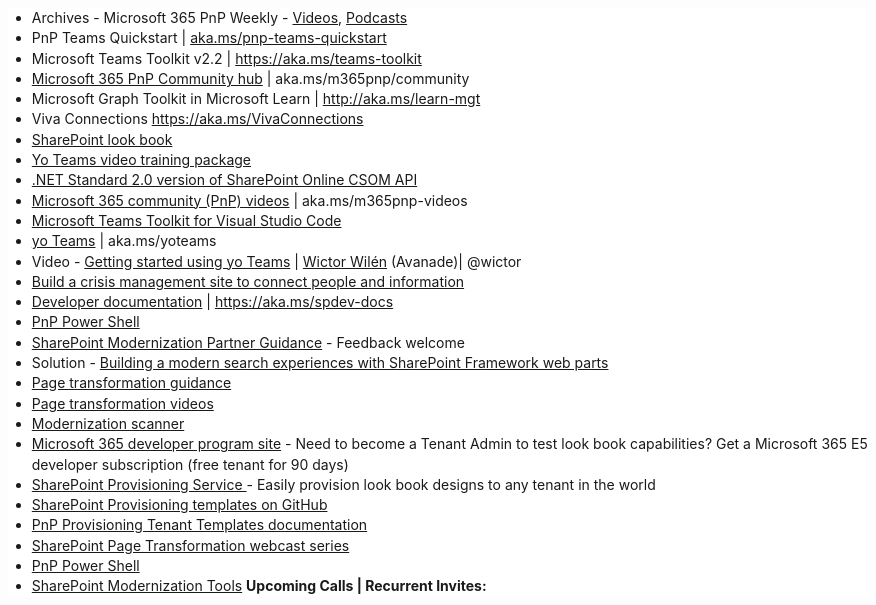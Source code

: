 -   Archives - Microsoft 365 PnP Weekly
    - [Videos](https://www.youtube.com/playlist?list=PLR9nK3mnD-OVYI-St_CBiFfuL4CZbBpkC), [Podcasts](https://pnpweekly.podbean.com/)  
-   PnP Teams Quickstart
    | [aka.ms/pnp-teams-quickstart](https://aka.ms/pnp-teams-quickstart)
-   Microsoft Teams Toolkit v2.2 | <https://aka.ms/teams-toolkit>
-   [Microsoft 365 PnP Community
    hub](https://techcommunity.microsoft.com/t5/microsoft-365-pnp/ct-p/Microsoft365PnP) |
    aka.ms/m365pnp/community 
-   Microsoft Graph Toolkit in Microsoft Learn
    | <http://aka.ms/learn-mgt>
-   Viva Connections <https://aka.ms/VivaConnections>
-   [SharePoint look
    book](https://lookbook.microsoft.com/?WT.mc_id=m365-24198-cxa)
-   [Yo Teams video training package](http://aka.ms/yoteams-training)
-   [.NET Standard 2.0 version of SharePoint Online CSOM
    API](https://developer.microsoft.com/en-us/microsoft-365/blogs/net-standard-version-of-sharepoint-online-csom-apis?WT.mc_id=m365-24198-cxa)
-   [Microsoft 365 community (PnP)
    videos](http://aka.ms/m365pnp-videos) | aka.ms/m365pnp-videos
-   [Microsoft Teams Toolkit for Visual Studio
    Code](https://marketplace.visualstudio.com/items?itemName=TeamsDevApp.ms-teams-vscode-extension)
-   [yo Teams](http://aka.ms/yoteams) | aka.ms/yoteams
-   Video - [Getting started using yo
    Teams](https://youtu.be/w0OrFkzNC10) | [Wictor
    Wilén](https://twitter.com/wictor) (Avanade)| \@wictor
-   [Build a crisis management site to connect people and
    information](https://techcommunity.microsoft.com/t5/microsoft-sharepoint-blog/build-a-crisis-management-site-to-connect-people-and-information/ba-p/1216791?WT.mc_id=m365-24198-cxa)
-   [Developer
    documentation](http://aka.ms/spdev-docs) | <https://aka.ms/spdev-docs>
-   [PnP Power Shell](https://aka.ms/sppnp-powershell)
-   [SharePoint Modernization Partner
    Guidance](http://aka.ms/sppnp-modernization-partnerguidance) -
    Feedback welcome
-   Solution - [Building a modern search experiences with SharePoint
    Framework web parts](https://aka.ms/pnp-modern-search)
-   [Page transformation
    guidance](https://aka.ms/sppnp-pagetransformation)
-   [Page transformation
    videos](https://aka.ms/sppnp-pagetransformationvideos)
-   [Modernization scanner](https://aka.ms/sppnp-modernizationscanner)
-   [Microsoft 365 developer program
    site](https://developer.microsoft.com/en-us/office/dev-program?WT.mc_id=m365-24198-cxa) -
    Need to become a Tenant Admin to test look book capabilities? Get a
    Microsoft 365 E5 developer subscription (free tenant for 90 days)
-   [SharePoint Provisioning
    Service ](https://provisioning.sharepointpnp.com/)- Easily provision
    look book designs to any tenant in the world
-   [SharePoint Provisioning templates on
    GitHub](https://github.com/SharePoint/sp-dev-provisioning-templates)
-   [PnP Provisioning Tenant Templates
    documentation](https://docs.microsoft.com/en-us/sharepoint/dev/solution-guidance/pnp-provisioning-tenant-templates?WT.mc_id=m365-24198-cxa)
-   [SharePoint Page Transformation webcast
    series](https://developer.microsoft.com/en-us/sharepoint/blogs/sharepoint-page-transformation-webcast-series?WT.mc_id=m365-24198-cxa)
-   [PnP Power Shell](https://aka.ms/sppnp-powershell)
-   [SharePoint Modernization
    Tools](https://github.com/SharePoint/sp-dev-modernization/tree/dev/Tools)
**Upcoming Calls | Recurrent Invites:**
